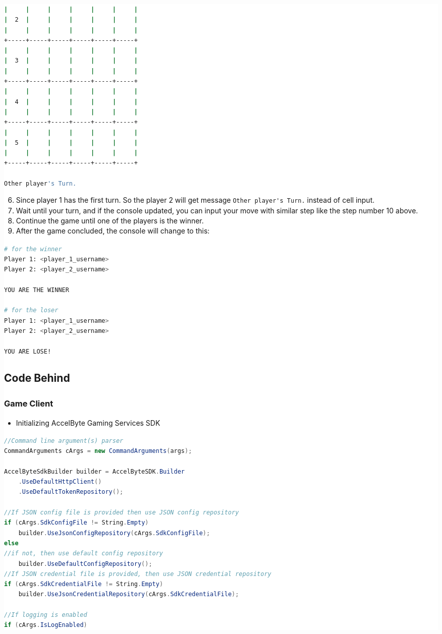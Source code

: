 ```bash
|     |     |     |     |     |     |
|  2  |     |     |     |     |     |
|     |     |     |     |     |     |
+-----+-----+-----+-----+-----+-----+
|     |     |     |     |     |     |
|  3  |     |     |     |     |     |
|     |     |     |     |     |     |
+-----+-----+-----+-----+-----+-----+
|     |     |     |     |     |     |
|  4  |     |     |     |     |     |
|     |     |     |     |     |     |
+-----+-----+-----+-----+-----+-----+
|     |     |     |     |     |     |
|  5  |     |     |     |     |     |
|     |     |     |     |     |     |
+-----+-----+-----+-----+-----+-----+

Other player's Turn.
```
6. Since player 1 has the first turn. So the player 2 will get message `Other player's Turn.` instead of cell input.
7. Wait until your turn, and if the console updated, you can input your move with similar step like the step number 10 above.
8. Continue the game until one of the players is the winner.
9. After the game concluded, the console will change to this:
```bash
# for the winner
Player 1: <player_1_username>
Player 2: <player_2_username>

YOU ARE THE WINNER

# for the loser
Player 1: <player_1_username>
Player 2: <player_2_username>

YOU ARE LOSE!
```

## Code Behind

### Game Client
- Initializing AccelByte Gaming Services SDK
```csharp
//Command line argument(s) parser
CommandArguments cArgs = new CommandArguments(args);

AccelByteSdkBuilder builder = AccelByteSDK.Builder
	.UseDefaultHttpClient()
	.UseDefaultTokenRepository();

//If JSON config file is provided then use JSON config repository
if (cArgs.SdkConfigFile != String.Empty)
	builder.UseJsonConfigRepository(cArgs.SdkConfigFile);
else
//if not, then use default config repository
	builder.UseDefaultConfigRepository();
//If JSON credential file is provided, then use JSON credential repository
if (cArgs.SdkCredentialFile != String.Empty)
	builder.UseJsonCredentialRepository(cArgs.SdkCredentialFile);

//If logging is enabled
if (cArgs.IsLogEnabled)
```